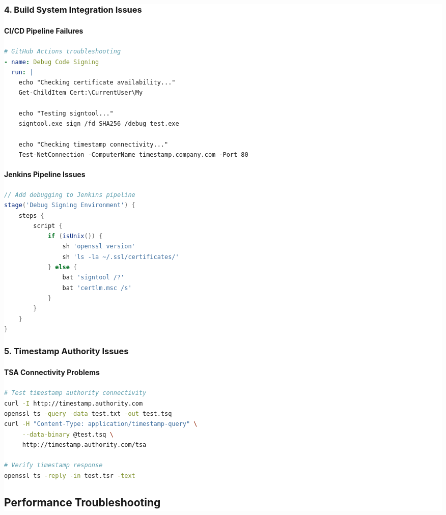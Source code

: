 ### 4. Build System Integration Issues

#### CI/CD Pipeline Failures
```yaml
# GitHub Actions troubleshooting
- name: Debug Code Signing
  run: |
    echo "Checking certificate availability..."
    Get-ChildItem Cert:\CurrentUser\My
    
    echo "Testing signtool..."
    signtool.exe sign /fd SHA256 /debug test.exe
    
    echo "Checking timestamp connectivity..."
    Test-NetConnection -ComputerName timestamp.company.com -Port 80
```

#### Jenkins Pipeline Issues
```groovy
// Add debugging to Jenkins pipeline
stage('Debug Signing Environment') {
    steps {
        script {
            if (isUnix()) {
                sh 'openssl version'
                sh 'ls -la ~/.ssl/certificates/'
            } else {
                bat 'signtool /?'
                bat 'certlm.msc /s'
            }
        }
    }
}
```

### 5. Timestamp Authority Issues

#### TSA Connectivity Problems
```bash
# Test timestamp authority connectivity
curl -I http://timestamp.authority.com
openssl ts -query -data test.txt -out test.tsq
curl -H "Content-Type: application/timestamp-query" \
     --data-binary @test.tsq \
     http://timestamp.authority.com/tsa

# Verify timestamp response
openssl ts -reply -in test.tsr -text
```

## Performance Troubleshooting
